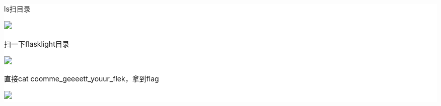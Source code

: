 

ls扫目录



![](https://cdn.nlark.com/yuque/0/2025/png/54428404/1744653370270-74074c38-4362-47af-bc0b-369fa76c3364.png)						 						

扫一下flasklight目录



![](https://cdn.nlark.com/yuque/0/2025/png/54428404/1744653846269-9a05ce4c-ef75-46ee-b945-72accaba5ba2.png)



直接cat coomme_geeeett_youur_flek，拿到flag



![](https://cdn.nlark.com/yuque/0/2025/png/54428404/1744653997400-933c8314-26ea-48cb-8576-d19ff80b6826.png)



